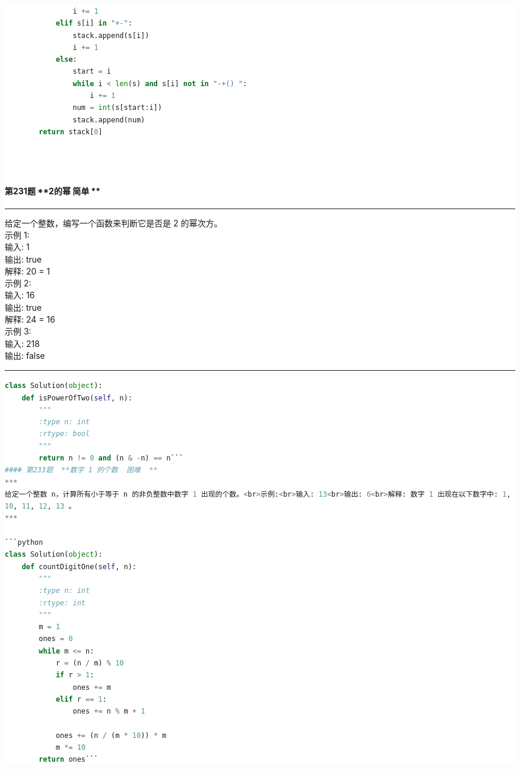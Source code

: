 ```python
                i += 1
            elif s[i] in "+-":
                stack.append(s[i])
                i += 1
            else:
                start = i
                while i < len(s) and s[i] not in "-+() ":
                    i += 1
                num = int(s[start:i])
                stack.append(num)
        return stack[0]





```
#### 第231题	**2的幂	简单	**
***
给定一个整数，编写一个函数来判断它是否是 2 的幂次方。<br>示例 1:<br>输入: 1<br>输出: true<br>解释: 20 = 1<br>示例 2:<br>输入: 16<br>输出: true<br>解释: 24 = 16<br>示例 3:<br>输入: 218<br>输出: false
***

```python
class Solution(object):
    def isPowerOfTwo(self, n):
        """
        :type n: int
        :rtype: bool
        """
        return n != 0 and (n & -n) == n```
#### 第233题	**数字 1 的个数	困难	**
***
给定一个整数 n，计算所有小于等于 n 的非负整数中数字 1 出现的个数。<br>示例:<br>输入: 13<br>输出: 6<br>解释: 数字 1 出现在以下数字中: 1, 10, 11, 12, 13 。
***

```python
class Solution(object):
    def countDigitOne(self, n):
        """
        :type n: int
        :rtype: int
        """
        m = 1
        ones = 0
        while m <= n:
            r = (n / m) % 10
            if r > 1:
                ones += m
            elif r == 1:
                ones += n % m + 1

            ones += (n / (m * 10)) * m
            m *= 10
        return ones```
